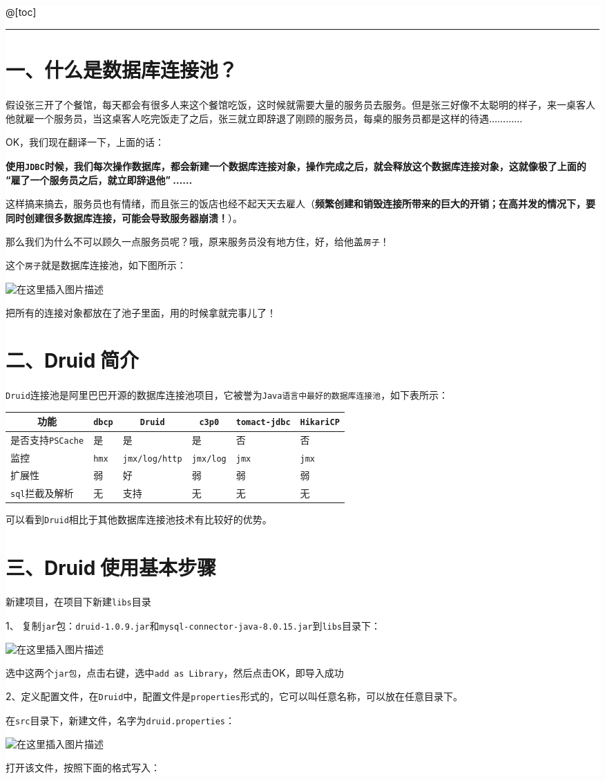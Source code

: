 ﻿@[toc]

---
# 一、什么是数据库连接池？

假设张三开了个餐馆，每天都会有很多人来这个餐馆吃饭，这时候就需要大量的服务员去服务。但是张三好像不太聪明的样子，来一桌客人他就雇一个服务员，当这桌客人吃完饭走了之后，张三就立即辞退了刚顾的服务员，每桌的服务员都是这样的待遇…………

OK，我们现在翻译一下，上面的话：

**使用`JDBC`时候，我们每次操作数据库，都会新建一个数据库连接对象，操作完成之后，就会释放这个数据库连接对象，这就像极了上面的 “雇了一个服务员之后，就立即辞退他” ……**

这样搞来搞去，服务员也有情绪，而且张三的饭店也经不起天天去雇人（**频繁创建和销毁连接所带来的巨大的开销；在高并发的情况下，要同时创建很多数据库连接，可能会导致服务器崩溃！**）。

那么我们为什么不可以顾久一点服务员呢？哦，原来服务员没有地方住，好，给他盖`房子`！

这个`房子`就是数据库连接池，如下图所示：

![在这里插入图片描述](https://img-blog.csdnimg.cn/20210110152840320.png?x-oss-process=image/watermark,type_ZmFuZ3poZW5naGVpdGk,shadow_10,text_aHR0cHM6Ly9ibG9nLmNzZG4ubmV0L2xlc2lsZXFpbg==,size_16,color_FFFFFF,t_70)

把所有的连接对象都放在了池子里面，用的时候拿就完事儿了！

# 二、Druid 简介
`Druid`连接池是阿里巴巴开源的数据库连接池项目，它被誉为`Java语言中最好的数据库连接池`，如下表所示：

| 功能 | `dbcp` | `Druid` | `c3p0` | `tomact-jdbc` | `HikariCP` |
| --      | --         | --         | --         |--                     | --              |
| 是否支持`PSCache` | 是 |  是 | 是 | 否 | 否 |
| 监控 | `hmx` |  `jmx/log/http` | `jmx/log` | `jmx` | `jmx` |
| 扩展性 | 弱 |  好  | 弱 | 弱 | 弱 |
| `sql`拦截及解析 | 无 |  支持 | 无 | 无 | 无 |

可以看到`Druid`相比于其他数据库连接池技术有比较好的优势。

# 三、Druid 使用基本步骤
新建项目，在项目下新建`libs`目录

1、 复制`jar`包：`druid-1.0.9.jar`和`mysql-connector-java-8.0.15.jar`到`libs`目录下：

![在这里插入图片描述](https://img-blog.csdnimg.cn/20210110154617341.png)

选中这两个`jar包`，点击右键，选中`add as Library`，然后点击OK，即导入成功

2、定义配置文件，在`Druid`中，配置文件是`properties`形式的，它可以叫任意名称，可以放在任意目录下。

在`src`目录下，新建文件，名字为`druid.properties`：

![在这里插入图片描述](https://img-blog.csdnimg.cn/20210110155156943.png)

打开该文件，按照下面的格式写入：
